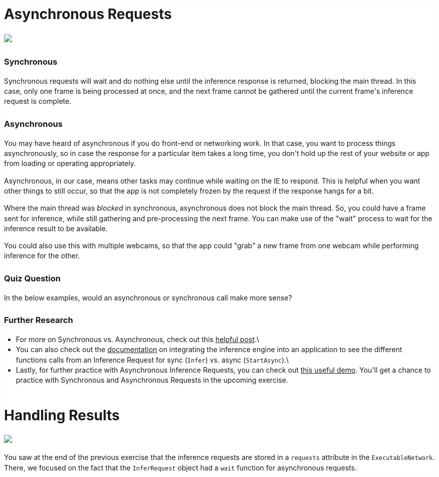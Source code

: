 # Asynchronous Requests

[<img src="https://img.youtube.com/vi/JGuUIDpn1PY/maxresdefault.jpg" width="100%">](https://youtu.be/JGuUIDpn1PY)
### Synchronous

Synchronous requests will wait and do nothing else until the inference response is returned, blocking the main thread. In this case, only one frame is being processed at once, and the next frame cannot be gathered until the current frame's inference request is complete.

### Asynchronous

You may have heard of asynchronous if you do front-end or networking work. In that case, you want to process things asynchronously, so in case the response for a particular item takes a long time, you don't hold up the rest of your website or app from loading or operating appropriately.

Asynchronous, in our case, means other tasks may continue while waiting on the IE to respond. This is helpful when you want other things to still occur, so that the app is not completely frozen by the request if the response hangs for a bit.

Where the main thread was *blocked* in synchronous, asynchronous does not block the main thread. So, you could have a frame sent for inference, while still gathering and pre-processing the next frame. You can make use of the "wait" process to wait for the inference result to be available.

You could also use this with multiple webcams, so that the app could "grab" a new frame from one webcam while performing inference for the other.

### Quiz Question

In the below examples, would an asynchronous or synchronous call make more sense?

### Further Research

-   For more on Synchronous vs. Asynchronous, check out this [helpful post](https://whatis.techtarget.com/definition/synchronous-asynchronous-API).\
-   You can also check out the [documentation](https://docs.openvinotoolkit.org/latest/_docs_IE_DG_Integrate_with_customer_application_new_API.html) on integrating the inference engine into an application to see the different functions calls from an Inference Request for sync (`Infer`) vs. async (`StartAsync`).\
-   Lastly, for further practice with Asynchronous Inference Requests, you can check out [this useful demo](https://github.com/opencv/open_model_zoo/blob/master/demos/object_detection_demo_ssd_async/README.md). You'll get a chance to practice with Synchronous and Asynchronous Requests in the upcoming exercise.

# Handling Results

[<img src="https://img.youtube.com/vi/wO_Io3wDwTM/maxresdefault.jpg" width="100%">](https://youtu.be/wO_Io3wDwTM)

You saw at the end of the previous exercise that the inference requests are stored in a `requests` attribute in the `ExecutableNetwork`. There, we focused on the fact that the `InferRequest` object had a `wait` function for asynchronous requests.
